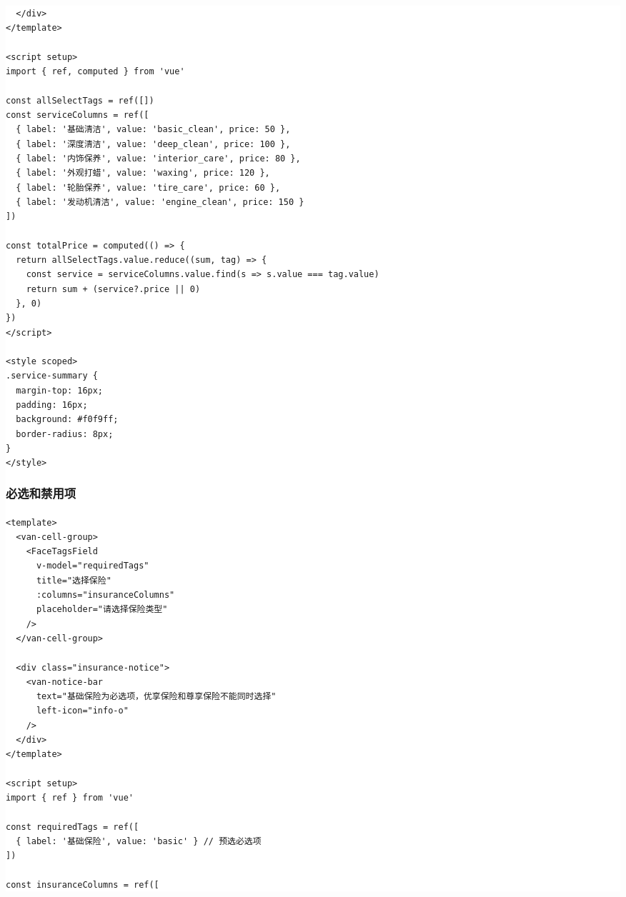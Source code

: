 ```vue
  </div>
</template>

<script setup>
import { ref, computed } from 'vue'

const allSelectTags = ref([])
const serviceColumns = ref([
  { label: '基础清洁', value: 'basic_clean', price: 50 },
  { label: '深度清洁', value: 'deep_clean', price: 100 },
  { label: '内饰保养', value: 'interior_care', price: 80 },
  { label: '外观打蜡', value: 'waxing', price: 120 },
  { label: '轮胎保养', value: 'tire_care', price: 60 },
  { label: '发动机清洁', value: 'engine_clean', price: 150 }
])

const totalPrice = computed(() => {
  return allSelectTags.value.reduce((sum, tag) => {
    const service = serviceColumns.value.find(s => s.value === tag.value)
    return sum + (service?.price || 0)
  }, 0)
})
</script>

<style scoped>
.service-summary {
  margin-top: 16px;
  padding: 16px;
  background: #f0f9ff;
  border-radius: 8px;
}
</style>
```

### 必选和禁用项

```vue
<template>
  <van-cell-group>
    <FaceTagsField
      v-model="requiredTags"
      title="选择保险"
      :columns="insuranceColumns"
      placeholder="请选择保险类型"
    />
  </van-cell-group>

  <div class="insurance-notice">
    <van-notice-bar
      text="基础保险为必选项，优享保险和尊享保险不能同时选择"
      left-icon="info-o"
    />
  </div>
</template>

<script setup>
import { ref } from 'vue'

const requiredTags = ref([
  { label: '基础保险', value: 'basic' } // 预选必选项
])

const insuranceColumns = ref([
```